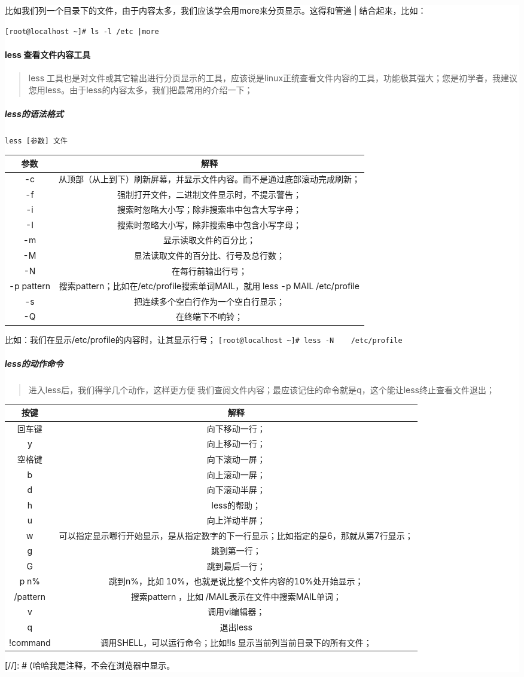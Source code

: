 比如我们列一个目录下的文件，由于内容太多，我们应该学会用more来分页显示。这得和管道 | 结合起来，比如：

`[root@localhost ~]# ls -l /etc |more`

#### less 查看文件内容工具

>less 工具也是对文件或其它输出进行分页显示的工具，应该说是linux正统查看文件内容的工具，功能极其强大；您是初学者，我建议您用less。由于less的内容太多，我们把最常用的介绍一下；

##### less的语法格式

`less [参数] 文件`

|    参数    |                                    解释                                     |
| :--------: | :-------------------------------------------------------------------------: |
|     -c     |  从顶部（从上到下）刷新屏幕，并显示文件内容。而不是通过底部滚动完成刷新；   |
|     -f     |                强制打开文件，二进制文件显示时，不提示警告；                 |
|     -i     |                搜索时忽略大小写；除非搜索串中包含大写字母；                 |
|     -I     |                搜索时忽略大小写，除非搜索串中包含小写字母；                 |
|     -m     |                           显示读取文件的百分比；                            |
|     -M     |                    显法读取文件的百分比、行号及总行数；                     |
|     -N     |                             在每行前输出行号；                              |
| -p pattern | 搜索pattern；比如在/etc/profile搜索单词MAIL，就用 less -p MAIL /etc/profile |
|     -s     |                    把连续多个空白行作为一个空白行显示；                     |
|     -Q     |                              在终端下不响铃；                               |

比如：我们在显示/etc/profile的内容时，让其显示行号；
`[root@localhost ~]# less -N    /etc/profile`

##### less的动作命令

>进入less后，我们得学几个动作，这样更方便 我们查阅文件内容；最应该记住的命令就是q，这个能让less终止查看文件退出；

|   按键   |                                         解释                                         |
| :------: | :----------------------------------------------------------------------------------: |
|  回车键  |                                    向下移动一行；                                    |
|    y     |                                    向上移动一行；                                    |
|  空格键  |                                    向下滚动一屏；                                    |
|    b     |                                    向上滚动一屏；                                    |
|    d     |                                    向下滚动半屏；                                    |
|    h     |                                     less的帮助；                                     |
|    u     |                                    向上洋动半屏；                                    |
|    w     | 可以指定显示哪行开始显示，是从指定数字的下一行显示；比如指定的是6，那就从第7行显示； |
|    g     |                                     跳到第一行；                                     |
|    G     |                                    跳到最后一行；                                    |
|   p n%   |              跳到n%，比如 10%，也就是说比整个文件内容的10%处开始显示；               |
| /pattern |                  搜索pattern ，比如 /MAIL表示在文件中搜索MAIL单词；                  |
|    v     |                                    调用vi编辑器；                                    |
|    q     |                                       退出less                                       |
| !command |          调用SHELL，可以运行命令；比如!ls 显示当前列当前目录下的所有文件；           |


[//]: # (哈哈我是注释，不会在浏览器中显示。